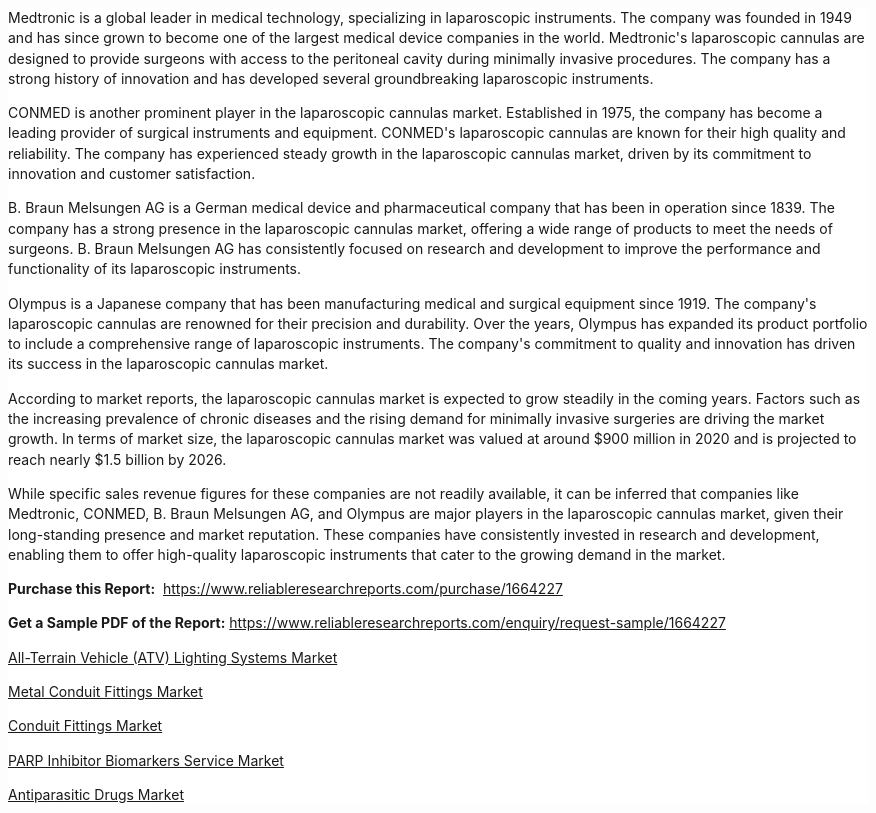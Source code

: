 <p><p>Medtronic is a global leader in medical technology, specializing in laparoscopic instruments. The company was founded in 1949 and has since grown to become one of the largest medical device companies in the world. Medtronic's laparoscopic cannulas are designed to provide surgeons with access to the peritoneal cavity during minimally invasive procedures. The company has a strong history of innovation and has developed several groundbreaking laparoscopic instruments.</p><p>CONMED is another prominent player in the laparoscopic cannulas market. Established in 1975, the company has become a leading provider of surgical instruments and equipment. CONMED's laparoscopic cannulas are known for their high quality and reliability. The company has experienced steady growth in the laparoscopic cannulas market, driven by its commitment to innovation and customer satisfaction.</p><p>B. Braun Melsungen AG is a German medical device and pharmaceutical company that has been in operation since 1839. The company has a strong presence in the laparoscopic cannulas market, offering a wide range of products to meet the needs of surgeons. B. Braun Melsungen AG has consistently focused on research and development to improve the performance and functionality of its laparoscopic instruments.</p><p>Olympus is a Japanese company that has been manufacturing medical and surgical equipment since 1919. The company's laparoscopic cannulas are renowned for their precision and durability. Over the years, Olympus has expanded its product portfolio to include a comprehensive range of laparoscopic instruments. The company's commitment to quality and innovation has driven its success in the laparoscopic cannulas market.</p><p>According to market reports, the laparoscopic cannulas market is expected to grow steadily in the coming years. Factors such as the increasing prevalence of chronic diseases and the rising demand for minimally invasive surgeries are driving the market growth. In terms of market size, the laparoscopic cannulas market was valued at around $900 million in 2020 and is projected to reach nearly $1.5 billion by 2026.</p><p>While specific sales revenue figures for these companies are not readily available, it can be inferred that companies like Medtronic, CONMED, B. Braun Melsungen AG, and Olympus are major players in the laparoscopic cannulas market, given their long-standing presence and market reputation. These companies have consistently invested in research and development, enabling them to offer high-quality laparoscopic instruments that cater to the growing demand in the market.</p></p>
<p><strong>Purchase this Report:</strong>&nbsp;&nbsp;<a href="https://www.reliableresearchreports.com/purchase/1664227">https://www.reliableresearchreports.com/purchase/1664227</a></p>
<p></p>
<p><strong>Get a Sample PDF of the Report:</strong>&nbsp;<a href="https://www.reliableresearchreports.com/enquiry/request-sample/1664227">https://www.reliableresearchreports.com/enquiry/request-sample/1664227</a></p>
<p><p><a href="https://www.linkedin.com/pulse/all-terrain-vehicle-atv-lighting-systems-market-research/">All-Terrain Vehicle (ATV) Lighting Systems Market</a></p><p><a href="https://medium.com/@mayekuhic/metal-conduit-fittings-market-size-growth-forecast-2023-2030-b22ddec14965">Metal Conduit Fittings Market</a></p><p><a href="https://medium.com/@ikeschumm/conduit-fittings-market-size-growth-forecast-2023-2030-e642bd7934c4">Conduit Fittings Market</a></p><p><a href="https://www.linkedin.com/pulse/parp-inhibitor-biomarkers-service-market-insights-players/">PARP Inhibitor Biomarkers Service Market</a></p><p><a href="https://www.linkedin.com/pulse/antiparasitic-drugs-market-research-report-provides-thorough/">Antiparasitic Drugs Market</a></p></p>